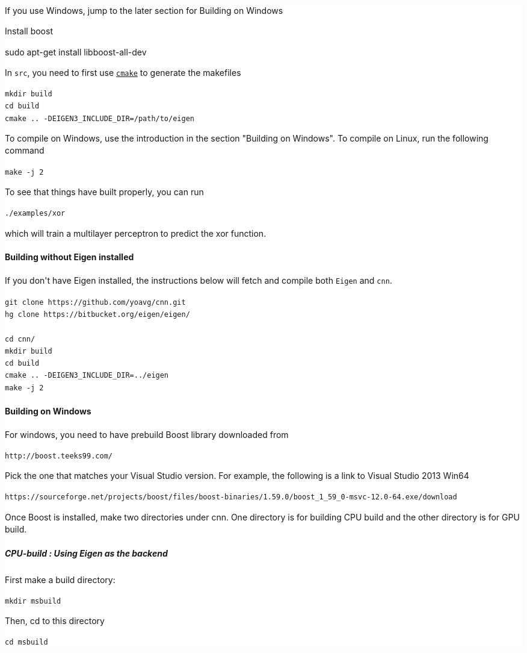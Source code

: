 If you use Windows, jump to the later section for Building on Windows

Install boost

sudo apt-get install libboost-all-dev

In `src`, you need to first use [`cmake`](http://www.cmake.org/) to generate the makefiles

    mkdir build
    cd build
    cmake .. -DEIGEN3_INCLUDE_DIR=/path/to/eigen

To compile on Windows, use the introduction in the section "Building on Windows". To compile on Linux, run the following command

    make -j 2

To see that things have built properly, you can run

    ./examples/xor

which will train a multilayer perceptron to predict the xor function.

#### Building without Eigen installed

If you don't have Eigen installed, the instructions below will fetch and compile
both `Eigen` and `cnn`.
        
    git clone https://github.com/yoavg/cnn.git
    hg clone https://bitbucket.org/eigen/eigen/

    cd cnn/
    mkdir build
    cd build
    cmake .. -DEIGEN3_INCLUDE_DIR=../eigen
    make -j 2

#### Building on Windows

For windows, you need to have prebuild Boost library downloaded from 

	http://boost.teeks99.com/

Pick the one that matches your Visual Studio version. For example, the following is a link to Visual Studio 2013 Win64

	https://sourceforge.net/projects/boost/files/boost-binaries/1.59.0/boost_1_59_0-msvc-12.0-64.exe/download

Once Boost is installed, make two directories under cnn. One directory is for building CPU build and the other directory is for GPU build.
 
##### CPU-build : Using Eigen as the backend
   
First make a build directory:

	mkdir msbuild 

Then, cd to this directory

	cd msbuild
